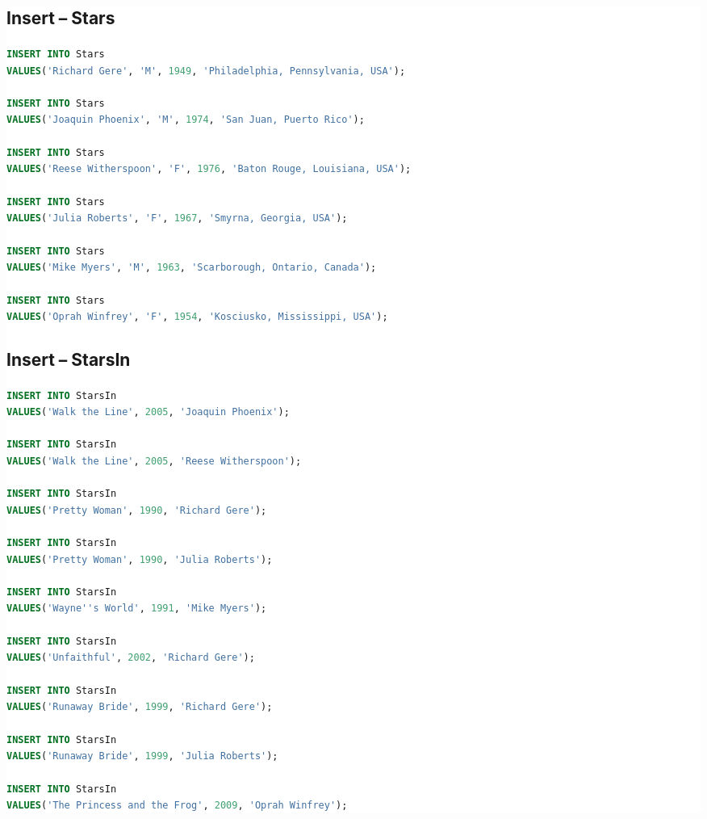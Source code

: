 
## Insert – Stars

```SQL
INSERT INTO Stars 
VALUES('Richard Gere', 'M', 1949, 'Philadelphia, Pennsylvania, USA');

INSERT INTO Stars 
VALUES('Joaquin Phoenix', 'M', 1974, 'San Juan, Puerto Rico');

INSERT INTO Stars 
VALUES('Reese Witherspoon', 'F', 1976, 'Baton Rouge, Louisiana, USA');

INSERT INTO Stars 
VALUES('Julia Roberts', 'F', 1967, 'Smyrna, Georgia, USA');

INSERT INTO Stars 
VALUES('Mike Myers', 'M', 1963, 'Scarborough, Ontario, Canada');

INSERT INTO Stars 
VALUES('Oprah Winfrey', 'F', 1954, 'Kosciusko, Mississippi, USA');
```

## Insert – StarsIn

```SQL
INSERT INTO StarsIn 
VALUES('Walk the Line', 2005, 'Joaquin Phoenix'); 

INSERT INTO StarsIn 
VALUES('Walk the Line', 2005, 'Reese Witherspoon');

INSERT INTO StarsIn 
VALUES('Pretty Woman', 1990, 'Richard Gere'); 

INSERT INTO StarsIn 
VALUES('Pretty Woman', 1990, 'Julia Roberts');

INSERT INTO StarsIn 
VALUES('Wayne''s World', 1991, 'Mike Myers'); 

INSERT INTO StarsIn 
VALUES('Unfaithful', 2002, 'Richard Gere');

INSERT INTO StarsIn 
VALUES('Runaway Bride', 1999, 'Richard Gere'); 

INSERT INTO StarsIn 
VALUES('Runaway Bride', 1999, 'Julia Roberts'); 

INSERT INTO StarsIn 
VALUES('The Princess and the Frog', 2009, 'Oprah Winfrey');
```
